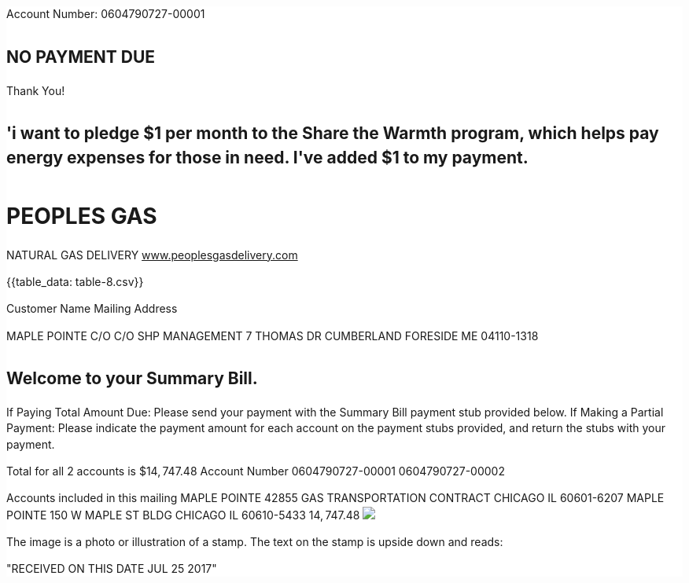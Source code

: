 Account Number: 0604790727-00001

## NO PAYMENT DUE

Thank You!

## 'i want to pledge $\$ 1$ per month to the Share the Warmth program, which helps pay energy expenses for those in need. I've added $\$ 1$ to my payment.

# PEOPLES GAS 

NATURAL GAS DELIVERY
www.peoplesgasdelivery.com

{{table_data: table-8.csv}}

Customer Name
Mailing Address

MAPLE POINTE
C/O C/O SHP MANAGEMENT
7 THOMAS DR
CUMBERLAND FORESIDE ME 04110-1318

## Welcome to your Summary Bill.

If Paying Total Amount Due: Please send your payment with the Summary Bill payment stub provided below.
If Making a Partial Payment: Please indicate the payment amount for each account on the payment stubs provided, and return the stubs with your payment.

Total for all 2 accounts is
$\$ 14,747.48$
Account Number
0604790727-00001
0604790727-00002

Accounts included in this mailing
MAPLE POINTE
42855 GAS TRANSPORTATION CONTRACT
CHICAGO IL 60601-6207
MAPLE POINTE
150 W MAPLE ST BLDG
CHICAGO IL 60610-5433
$14,747.48$
![](images/img-1.jpeg)

The image is a photo or illustration of a stamp. The text on the stamp is upside down and reads:

"RECEIVED
ON THIS DATE
JUL 25 2017"
